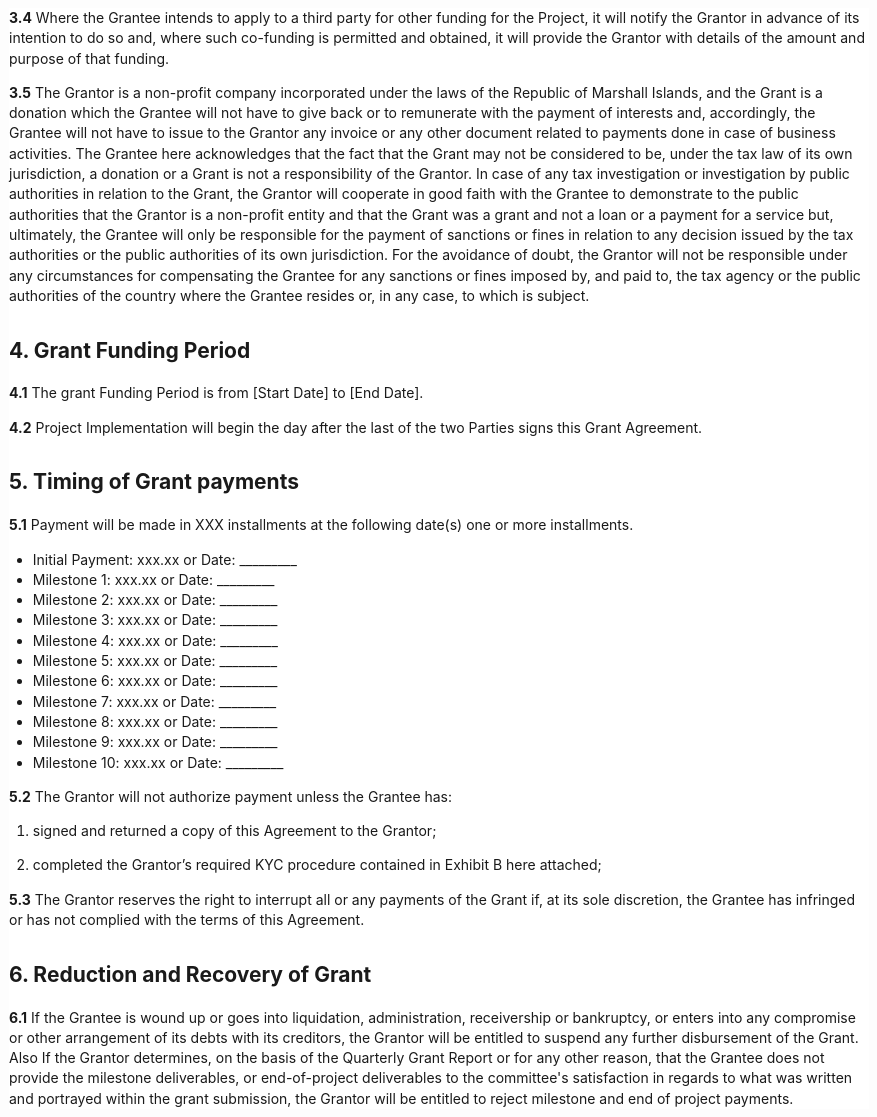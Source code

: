**3.4** Where the Grantee intends to apply to a third party for other funding for the Project, it will notify the Grantor in advance of its intention to do so and, where such co-funding is permitted and obtained, it will provide the Grantor with details of the amount and purpose of that funding.   

**3.5** The Grantor is a non-profit company incorporated under the laws of the Republic of Marshall Islands, and the Grant is a donation which the Grantee will not have to give back or to remunerate with the payment of interests and, accordingly, the Grantee will not have to issue to the Grantor any invoice or any other document related to payments done in case of business activities. The Grantee here acknowledges that the fact that the Grant may not be considered to be, under the tax law of its own jurisdiction, a donation or a Grant is not a responsibility of the Grantor. In case of any tax investigation or investigation by public authorities in relation to the Grant, the Grantor will cooperate in good faith with the Grantee to demonstrate to the public authorities that the Grantor is a non-profit entity and that the Grant was a grant and not a loan or a payment for a service but, ultimately, the Grantee will only be responsible for the payment of sanctions or fines in relation to any decision issued by the tax authorities or the public authorities of its own jurisdiction. For the avoidance of doubt, the Grantor will not be responsible under any circumstances for compensating the Grantee for any sanctions or fines imposed by, and paid to, the tax agency or the public authorities of the country where the Grantee resides or, in any case, to which is subject.  

## 4. Grant Funding Period  

**4.1** The grant Funding Period is from [Start Date] to [End Date].  

**4.2** Project Implementation will begin the day after the last of the two Parties signs this Grant Agreement.   

## 5. Timing of Grant payments  

**5.1** Payment will be made in XXX installments at the following date(s) one or more installments.

- Initial Payment:  xxx.xx  or Date: _________
- Milestone 1:      xxx.xx  or Date: _________
- Milestone 2:      xxx.xx  or Date: _________
- Milestone 3:      xxx.xx  or Date: _________
- Milestone 4:      xxx.xx  or Date: _________
- Milestone 5:      xxx.xx  or Date: _________
- Milestone 6:      xxx.xx  or Date: _________
- Milestone 7:      xxx.xx  or Date: _________
- Milestone 8:      xxx.xx  or Date: _________
- Milestone 9:      xxx.xx  or Date: _________
- Milestone 10:     xxx.xx  or Date: _________
  
**5.2** The Grantor will not authorize payment unless the Grantee has:  

1. signed and returned a copy of this Agreement to the Grantor;   

1. completed the Grantor’s required KYC procedure contained in Exhibit B here attached; 

**5.3** The Grantor reserves the right to interrupt all or any payments of the Grant if, at its sole discretion, the Grantee has infringed or has not complied with the terms of this Agreement.  

## 6. Reduction and Recovery of Grant  

**6.1** If the Grantee is wound up or goes into liquidation, administration, receivership or bankruptcy, or enters into any compromise or other arrangement of its debts with its creditors, the Grantor will be entitled to suspend any further disbursement of the Grant. Also If the Grantor determines, on the basis of the Quarterly Grant Report or for any other reason, that the Grantee does not provide the milestone deliverables, or end-of-project deliverables to the committee's satisfaction in regards to what was written and portrayed within the grant submission, the Grantor will be entitled to reject milestone and end of project payments. 
